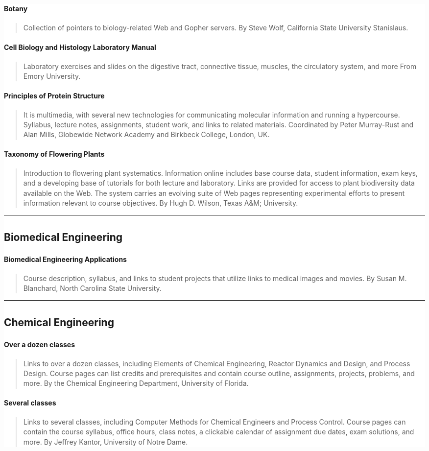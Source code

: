 ####  Botany

> Collection of pointers to biology-related Web and Gopher servers. By Steve
Wolf, California State University Stanislaus.

####  Cell Biology and Histology Laboratory Manual

> Laboratory exercises and slides on the digestive tract, connective tissue,
muscles, the circulatory system, and more From Emory University.

####  Principles of Protein Structure

> It is multimedia, with several new technologies for communicating molecular
information and running a hypercourse. Syllabus, lecture notes, assignments,
student work, and links to related materials. Coordinated by Peter Murray-Rust
and Alan Mills, Globewide Network Academy and Birkbeck College, London, UK.

####  Taxonomy of Flowering Plants

> Introduction to flowering plant systematics. Information online includes
base course data, student information, exam keys, and a developing base of
tutorials for both lecture and laboratory. Links are provided for access to
plant biodiversity data available on the Web. The system carries an evolving
suite of Web pages representing experimental efforts to present information
relevant to course objectives. By Hugh D. Wilson, Texas A&M; University.

* * *

## Biomedical Engineering

####  Biomedical Engineering Applications

> Course description, syllabus, and links to student projects that utilize
links to medical images and movies. By Susan M. Blanchard, North Carolina
State University.

* * *

## Chemical Engineering

####  Over a dozen classes

> Links to over a dozen classes, including Elements of Chemical Engineering,
Reactor Dynamics and Design, and Process Design. Course pages can list credits
and prerequisites and contain course outline, assignments, projects, problems,
and more. By the Chemical Engineering Department, University of Florida.

####  Several classes

> Links to several classes, including Computer Methods for Chemical Engineers
and Process Control. Course pages can contain the course syllabus, office
hours, class notes, a clickable calendar of assignment due dates, exam
solutions, and more. By Jeffrey Kantor, University of Notre Dame.
